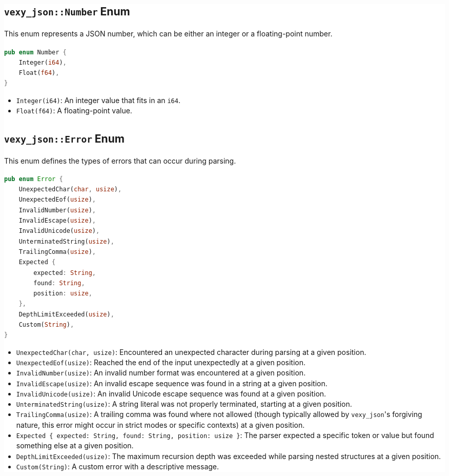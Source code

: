 ## `vexy_json::Number` Enum

This enum represents a JSON number, which can be either an integer or a floating-point number.

```rust
pub enum Number {
    Integer(i64),
    Float(f64),
}
```

- `Integer(i64)`: An integer value that fits in an `i64`.
- `Float(f64)`: A floating-point value.

## `vexy_json::Error` Enum

This enum defines the types of errors that can occur during parsing.

```rust
pub enum Error {
    UnexpectedChar(char, usize),
    UnexpectedEof(usize),
    InvalidNumber(usize),
    InvalidEscape(usize),
    InvalidUnicode(usize),
    UnterminatedString(usize),
    TrailingComma(usize),
    Expected {
        expected: String,
        found: String,
        position: usize,
    },
    DepthLimitExceeded(usize),
    Custom(String),
}
```

- `UnexpectedChar(char, usize)`: Encountered an unexpected character during parsing at a given position.
- `UnexpectedEof(usize)`: Reached the end of the input unexpectedly at a given position.
- `InvalidNumber(usize)`: An invalid number format was encountered at a given position.
- `InvalidEscape(usize)`: An invalid escape sequence was found in a string at a given position.
- `InvalidUnicode(usize)`: An invalid Unicode escape sequence was found at a given position.
- `UnterminatedString(usize)`: A string literal was not properly terminated, starting at a given position.
- `TrailingComma(usize)`: A trailing comma was found where not allowed (though typically allowed by `vexy_json`'s forgiving nature, this error might occur in strict modes or specific contexts) at a given position.
- `Expected { expected: String, found: String, position: usize }`: The parser expected a specific token or value but found something else at a given position.
- `DepthLimitExceeded(usize)`: The maximum recursion depth was exceeded while parsing nested structures at a given position.
- `Custom(String)`: A custom error with a descriptive message.
